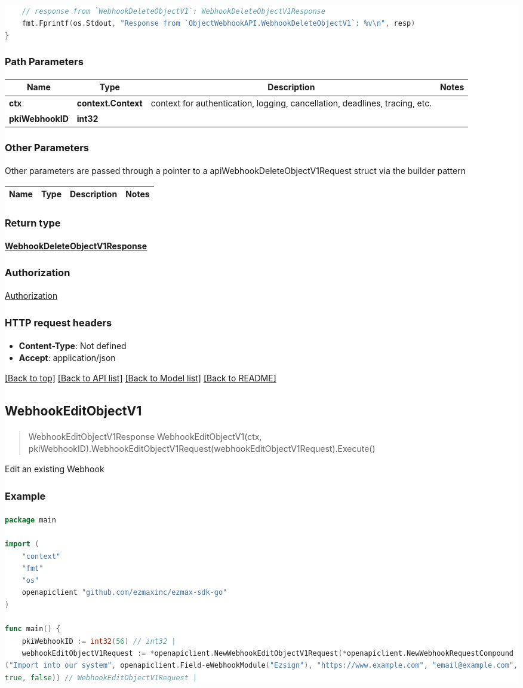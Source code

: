 ```go
	// response from `WebhookDeleteObjectV1`: WebhookDeleteObjectV1Response
	fmt.Fprintf(os.Stdout, "Response from `ObjectWebhookAPI.WebhookDeleteObjectV1`: %v\n", resp)
}
```

### Path Parameters


Name | Type | Description  | Notes
------------- | ------------- | ------------- | -------------
**ctx** | **context.Context** | context for authentication, logging, cancellation, deadlines, tracing, etc.
**pkiWebhookID** | **int32** |  | 

### Other Parameters

Other parameters are passed through a pointer to a apiWebhookDeleteObjectV1Request struct via the builder pattern


Name | Type | Description  | Notes
------------- | ------------- | ------------- | -------------


### Return type

[**WebhookDeleteObjectV1Response**](WebhookDeleteObjectV1Response.md)

### Authorization

[Authorization](../README.md#Authorization)

### HTTP request headers

- **Content-Type**: Not defined
- **Accept**: application/json

[[Back to top]](#) [[Back to API list]](../README.md#documentation-for-api-endpoints)
[[Back to Model list]](../README.md#documentation-for-models)
[[Back to README]](../README.md)


## WebhookEditObjectV1

> WebhookEditObjectV1Response WebhookEditObjectV1(ctx, pkiWebhookID).WebhookEditObjectV1Request(webhookEditObjectV1Request).Execute()

Edit an existing Webhook



### Example

```go
package main

import (
	"context"
	"fmt"
	"os"
	openapiclient "github.com/ezmaxinc/ezmax-sdk-go"
)

func main() {
	pkiWebhookID := int32(56) // int32 | 
	webhookEditObjectV1Request := *openapiclient.NewWebhookEditObjectV1Request(*openapiclient.NewWebhookRequestCompound("Import into our system", openapiclient.Field-eWebhookModule("Ezsign"), "https://www.example.com", "email@example.com", true, false)) // WebhookEditObjectV1Request | 
```